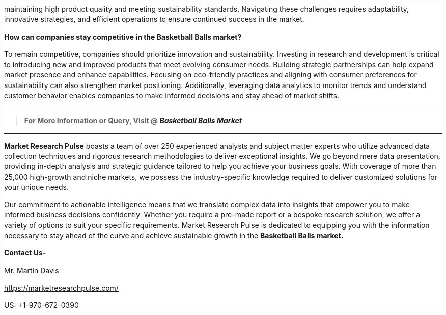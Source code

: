 maintaining high product quality and meeting sustainability standards. Navigating these challenges requires adaptability, innovative strategies, and efficient operations to ensure continued success in the market.</p><p><strong>How can companies stay competitive in the Basketball Balls market?</strong></p><p>To remain competitive, companies should prioritize innovation and sustainability. Investing in research and development is critical to introducing new and improved products that meet evolving consumer needs. Building strategic partnerships can help expand market presence and enhance capabilities. Focusing on eco-friendly practices and aligning with consumer preferences for sustainability can also strengthen market positioning. Additionally, leveraging data analytics to monitor trends and understand customer behavior enables companies to make informed decisions and stay ahead of market shifts.</p><hr /><blockquote><p><strong>For More Information or Query, Visit @&nbsp;<em><a href="https://marketresearchpulse.com/report/73599/basketball-balls-market?utm_source=Linkedin&utm_medium=029">Basketball Balls Market</a></em></strong></p></blockquote><hr /><p><strong>Market Research Pulse</strong> boasts a team of over 250 experienced analysts and subject matter experts who utilize advanced data collection techniques and rigorous research methodologies to deliver exceptional insights. We go beyond mere data presentation, providing in-depth analysis and strategic guidance tailored to help you achieve your business goals. With coverage of more than 25,000 high-growth and niche markets, we possess the industry-specific knowledge required to deliver customized solutions for your unique needs.</p><p>Our commitment to actionable intelligence means that we translate complex data into insights that empower you to make informed business decisions confidently. Whether you require a pre-made report or a bespoke research solution, we offer a variety of options to suit your specific requirements. Market Research Pulse is dedicated to equipping you with the information necessary to stay ahead of the curve and achieve sustainable growth in the <strong>Basketball Balls market.</strong></p><p><strong>Contact Us-</strong></p><p>Mr. Martin Davis</p><p>https://marketresearchpulse.com/</p><p>US: +1-970-672-0390</p>
